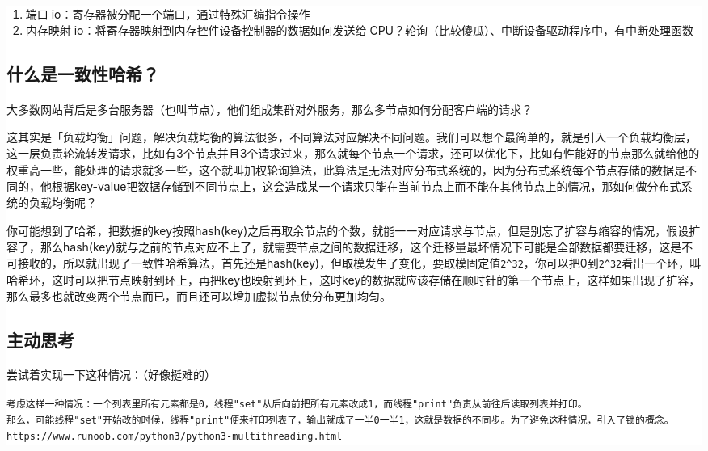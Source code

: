 1. 端口 io：寄存器被分配一个端口，通过特殊汇编指令操作
2. 内存映射 io：将寄存器映射到内存控件设备控制器的数据如何发送给 CPU？轮询（比较傻瓜）、中断设备驱动程序中，有中断处理函数



## 什么是一致性哈希？

大多数网站背后是多台服务器（也叫节点），他们组成集群对外服务，那么多节点如何分配客户端的请求？

这其实是「负载均衡」问题，解决负载均衡的算法很多，不同算法对应解决不同问题。我们可以想个最简单的，就是引入一个负载均衡层，这一层负责轮流转发请求，比如有3个节点并且3个请求过来，那么就每个节点一个请求，还可以优化下，比如有性能好的节点那么就给他的权重高一些，能处理的请求就多一些，这个就叫加权轮询算法，此算法是无法对应分布式系统的，因为分布式系统每个节点存储的数据是不同的，他根据key-value把数据存储到不同节点上，这会造成某一个请求只能在当前节点上而不能在其他节点上的情况，那如何做分布式系统的负载均衡呢？

你可能想到了哈希，把数据的key按照hash(key)之后再取余节点的个数，就能一一对应请求与节点，但是别忘了扩容与缩容的情况，假设扩容了，那么hash(key)就与之前的节点对应不上了，就需要节点之间的数据迁移，这个迁移量最坏情况下可能是全部数据都要迁移，这是不可接收的，所以就出现了一致性哈希算法，首先还是hash(key)，但取模发生了变化，要取模固定值`2^32`，你可以把0到`2^32`看出一个环，叫哈希环，这时可以把节点映射到环上，再把key也映射到环上，这时key的数据就应该存储在顺时针的第一个节点上，这样如果出现了扩容，那么最多也就改变两个节点而已，而且还可以增加虚拟节点使分布更加均匀。





## 主动思考

尝试着实现一下这种情况：（好像挺难的）

```
考虑这样一种情况：一个列表里所有元素都是0，线程"set"从后向前把所有元素改成1，而线程"print"负责从前往后读取列表并打印。
那么，可能线程"set"开始改的时候，线程"print"便来打印列表了，输出就成了一半0一半1，这就是数据的不同步。为了避免这种情况，引入了锁的概念。
https://www.runoob.com/python3/python3-multithreading.html
```
